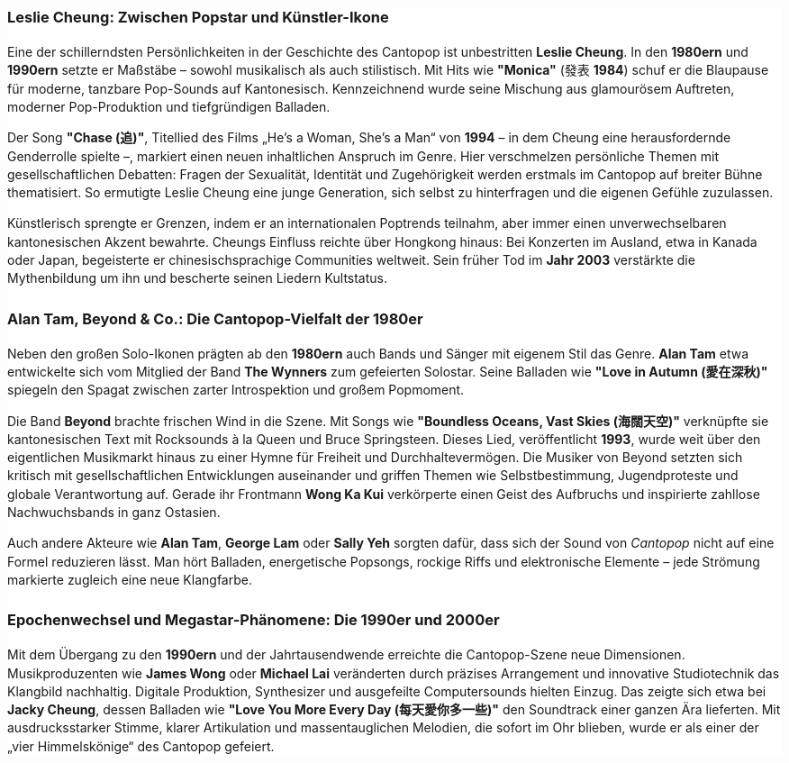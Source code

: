 ### Leslie Cheung: Zwischen Popstar und Künstler-Ikone

Eine der schillerndsten Persönlichkeiten in der Geschichte des Cantopop ist unbestritten **Leslie
Cheung**. In den **1980ern** und **1990ern** setzte er Maßstäbe – sowohl musikalisch als auch
stilistisch. Mit Hits wie **"Monica"** (發表 **1984**) schuf er die Blaupause für moderne, tanzbare
Pop-Sounds auf Kantonesisch. Kennzeichnend wurde seine Mischung aus glamourösem Auftreten, moderner
Pop-Produktion und tiefgründigen Balladen.

Der Song **"Chase (追)"**, Titellied des Films „He’s a Woman, She’s a Man“ von **1994** – in dem
Cheung eine herausfordernde Genderrolle spielte –, markiert einen neuen inhaltlichen Anspruch im
Genre. Hier verschmelzen persönliche Themen mit gesellschaftlichen Debatten: Fragen der Sexualität,
Identität und Zugehörigkeit werden erstmals im Cantopop auf breiter Bühne thematisiert. So ermutigte
Leslie Cheung eine junge Generation, sich selbst zu hinterfragen und die eigenen Gefühle zuzulassen.

Künstlerisch sprengte er Grenzen, indem er an internationalen Poptrends teilnahm, aber immer einen
unverwechselbaren kantonesischen Akzent bewahrte. Cheungs Einfluss reichte über Hongkong hinaus: Bei
Konzerten im Ausland, etwa in Kanada oder Japan, begeisterte er chinesischsprachige Communities
weltweit. Sein früher Tod im **Jahr 2003** verstärkte die Mythenbildung um ihn und bescherte seinen
Liedern Kultstatus.

### Alan Tam, Beyond & Co.: Die Cantopop-Vielfalt der 1980er

Neben den großen Solo-Ikonen prägten ab den **1980ern** auch Bands und Sänger mit eigenem Stil das
Genre. **Alan Tam** etwa entwickelte sich vom Mitglied der Band **The Wynners** zum gefeierten
Solostar. Seine Balladen wie **"Love in Autumn (愛在深秋)"** spiegeln den Spagat zwischen zarter
Introspektion und großem Popmoment.

Die Band **Beyond** brachte frischen Wind in die Szene. Mit Songs wie **"Boundless Oceans, Vast
Skies (海闊天空)"** verknüpfte sie kantonesischen Text mit Rocksounds à la Queen und Bruce
Springsteen. Dieses Lied, veröffentlicht **1993**, wurde weit über den eigentlichen Musikmarkt
hinaus zu einer Hymne für Freiheit und Durchhaltevermögen. Die Musiker von Beyond setzten sich
kritisch mit gesellschaftlichen Entwicklungen auseinander und griffen Themen wie Selbstbestimmung,
Jugendproteste und globale Verantwortung auf. Gerade ihr Frontmann **Wong Ka Kui** verkörperte einen
Geist des Aufbruchs und inspirierte zahllose Nachwuchsbands in ganz Ostasien.

Auch andere Akteure wie **Alan Tam**, **George Lam** oder **Sally Yeh** sorgten dafür, dass sich der
Sound von _Cantopop_ nicht auf eine Formel reduzieren lässt. Man hört Balladen, energetische
Popsongs, rockige Riffs und elektronische Elemente – jede Strömung markierte zugleich eine neue
Klangfarbe.

### Epochenwechsel und Megastar-Phänomene: Die 1990er und 2000er

Mit dem Übergang zu den **1990ern** und der Jahrtausendwende erreichte die Cantopop-Szene neue
Dimensionen. Musikproduzenten wie **James Wong** oder **Michael Lai** veränderten durch präzises
Arrangement und innovative Studiotechnik das Klangbild nachhaltig. Digitale Produktion, Synthesizer
und ausgefeilte Computersounds hielten Einzug. Das zeigte sich etwa bei **Jacky Cheung**, dessen
Balladen wie **"Love You More Every Day (每天愛你多一些)"** den Soundtrack einer ganzen Ära
lieferten. Mit ausdrucksstarker Stimme, klarer Artikulation und massentauglichen Melodien, die
sofort im Ohr blieben, wurde er als einer der „vier Himmelskönige“ des Cantopop gefeiert.
